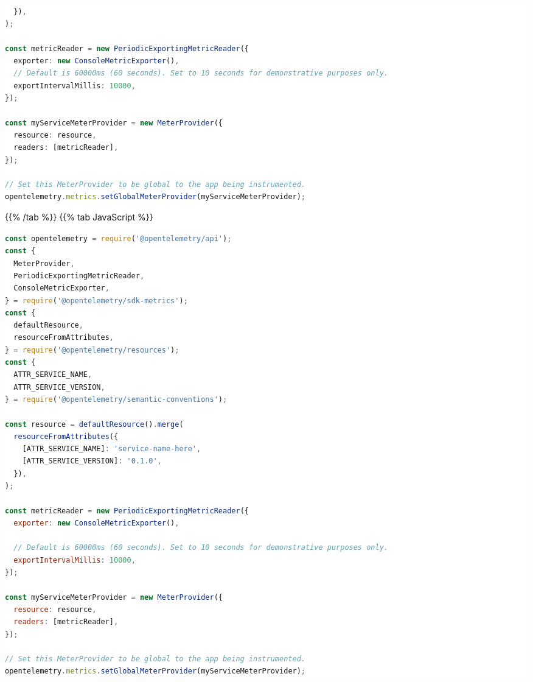 ```ts
  }),
);

const metricReader = new PeriodicExportingMetricReader({
  exporter: new ConsoleMetricExporter(),
  // Default is 60000ms (60 seconds). Set to 10 seconds for demonstrative purposes only.
  exportIntervalMillis: 10000,
});

const myServiceMeterProvider = new MeterProvider({
  resource: resource,
  readers: [metricReader],
});

// Set this MeterProvider to be global to the app being instrumented.
opentelemetry.metrics.setGlobalMeterProvider(myServiceMeterProvider);
```

{{% /tab %}} {{% tab JavaScript %}}

```js
const opentelemetry = require('@opentelemetry/api');
const {
  MeterProvider,
  PeriodicExportingMetricReader,
  ConsoleMetricExporter,
} = require('@opentelemetry/sdk-metrics');
const {
  defaultResource,
  resourceFromAttributes,
} = require('@opentelemetry/resources');
const {
  ATTR_SERVICE_NAME,
  ATTR_SERVICE_VERSION,
} = require('@opentelemetry/semantic-conventions');

const resource = defaultResource().merge(
  resourceFromAttributes({
    [ATTR_SERVICE_NAME]: 'service-name-here',
    [ATTR_SERVICE_VERSION]: '0.1.0',
  }),
);

const metricReader = new PeriodicExportingMetricReader({
  exporter: new ConsoleMetricExporter(),

  // Default is 60000ms (60 seconds). Set to 10 seconds for demonstrative purposes only.
  exportIntervalMillis: 10000,
});

const myServiceMeterProvider = new MeterProvider({
  resource: resource,
  readers: [metricReader],
});

// Set this MeterProvider to be global to the app being instrumented.
opentelemetry.metrics.setGlobalMeterProvider(myServiceMeterProvider);
```
